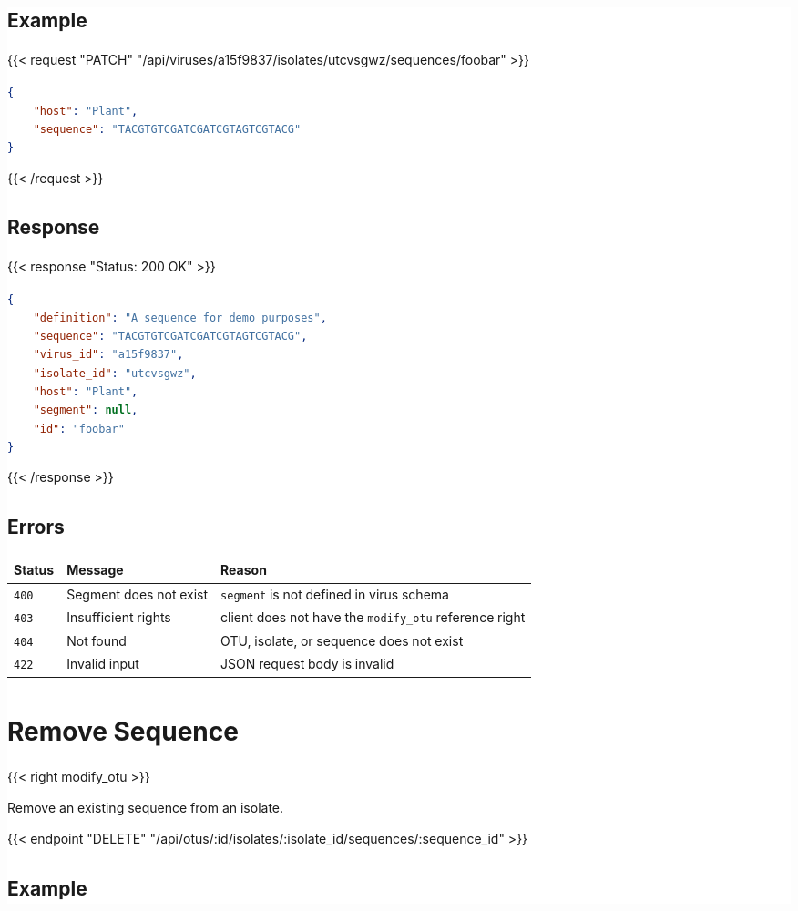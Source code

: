## Example

{{< request "PATCH" "/api/viruses/a15f9837/isolates/utcvsgwz/sequences/foobar" >}}

```json
{
    "host": "Plant",
    "sequence": "TACGTGTCGATCGATCGTAGTCGTACG"
}
```

{{< /request >}}

## Response

{{< response "Status: 200 OK" >}}

```json
{
    "definition": "A sequence for demo purposes",
    "sequence": "TACGTGTCGATCGATCGTAGTCGTACG",
    "virus_id": "a15f9837",
    "isolate_id": "utcvsgwz",
    "host": "Plant",
    "segment": null,
    "id": "foobar"
}
```

{{< /response >}}

## Errors

| Status | Message                | Reason                                                |
| :----- | :--------------------- | :---------------------------------------------------- |
| `400`  | Segment does not exist | `segment` is not defined in virus schema              |
| `403`  | Insufficient rights    | client does not have the `modify_otu` reference right |
| `404`  | Not found              | OTU, isolate, or sequence does not exist              |
| `422`  | Invalid input          | JSON request body is invalid                          |

# Remove Sequence

{{< right modify_otu >}}

Remove an existing sequence from an isolate.

{{< endpoint "DELETE" "/api/otus/:id/isolates/:isolate_id/sequences/:sequence_id" >}}

## Example
